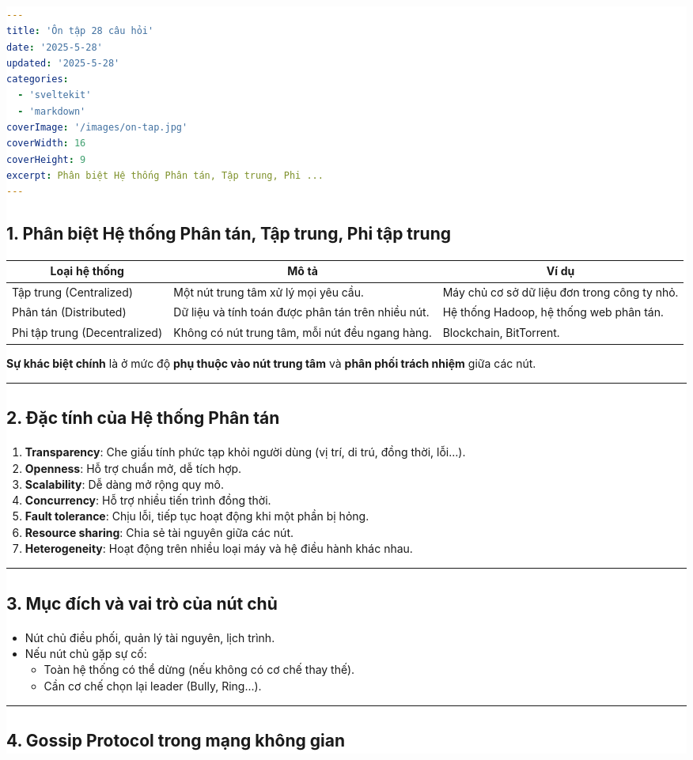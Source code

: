 ```yaml
---
title: 'Ôn tập 28 câu hỏi'
date: '2025-5-28'
updated: '2025-5-28'
categories:
  - 'sveltekit'
  - 'markdown'
coverImage: '/images/on-tap.jpg'
coverWidth: 16
coverHeight: 9
excerpt: Phân biệt Hệ thống Phân tán, Tập trung, Phi ...
---
```


## 1. Phân biệt Hệ thống Phân tán, Tập trung, Phi tập trung

| Loại hệ thống                 | Mô tả                                              | Ví dụ                                        |
| ----------------------------- | -------------------------------------------------- | -------------------------------------------- |
| Tập trung (Centralized)       | Một nút trung tâm xử lý mọi yêu cầu.               | Máy chủ cơ sở dữ liệu đơn trong công ty nhỏ. |
| Phân tán (Distributed)        | Dữ liệu và tính toán được phân tán trên nhiều nút. | Hệ thống Hadoop, hệ thống web phân tán.      |
| Phi tập trung (Decentralized) | Không có nút trung tâm, mỗi nút đều ngang hàng.    | Blockchain, BitTorrent.                      |

**Sự khác biệt chính** là ở mức độ **phụ thuộc vào nút trung tâm** và **phân phối trách nhiệm** giữa các nút.

---

## 2. Đặc tính của Hệ thống Phân tán

1. **Transparency**: Che giấu tính phức tạp khỏi người dùng (vị trí, di trú, đồng thời, lỗi…).
2. **Openness**: Hỗ trợ chuẩn mở, dễ tích hợp.
3. **Scalability**: Dễ dàng mở rộng quy mô.
4. **Concurrency**: Hỗ trợ nhiều tiến trình đồng thời.
5. **Fault tolerance**: Chịu lỗi, tiếp tục hoạt động khi một phần bị hỏng.
6. **Resource sharing**: Chia sẻ tài nguyên giữa các nút.
7. **Heterogeneity**: Hoạt động trên nhiều loại máy và hệ điều hành khác nhau.

---

## 3. Mục đích và vai trò của nút chủ

- Nút chủ điều phối, quản lý tài nguyên, lịch trình.
- Nếu nút chủ gặp sự cố:
  - Toàn hệ thống có thể dừng (nếu không có cơ chế thay thế).
  - Cần cơ chế chọn lại leader (Bully, Ring...).

---

## 4. Gossip Protocol trong mạng không gian
